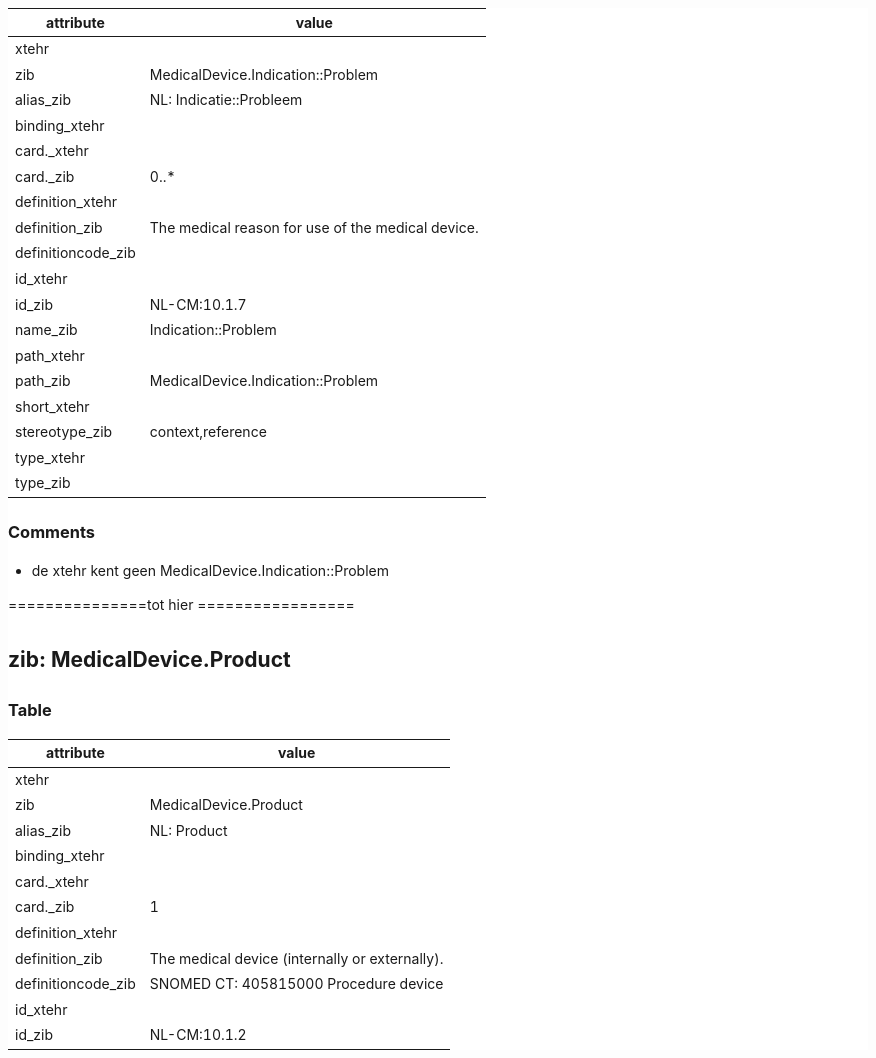 | attribute | value |
|---|---|
| xtehr |  |
| zib | MedicalDevice.Indication::Problem |
| alias_zib | NL: Indicatie::Probleem |
| binding_xtehr |  |
| card._xtehr |  |
| card._zib | 0..* |
| definition_xtehr |  |
| definition_zib | The medical reason for use of the medical device. |
| definitioncode_zib |  |
| id_xtehr |  |
| id_zib | NL-CM:10.1.7 |
| name_zib | Indication::Problem |
| path_xtehr |  |
| path_zib | MedicalDevice.Indication::Problem |
| short_xtehr |  |
| stereotype_zib | context,reference |
| type_xtehr |  |
| type_zib |  |

### Comments

* de xtehr kent geen MedicalDevice.Indication::Problem

===============tot hier =================

## zib: MedicalDevice.Product

### Table

| attribute | value |
|---|---|
| xtehr |  |
| zib | MedicalDevice.Product |
| alias_zib | NL: Product |
| binding_xtehr |  |
| card._xtehr |  |
| card._zib | 1 |
| definition_xtehr |  |
| definition_zib | The medical device (internally or externally). |
| definitioncode_zib | SNOMED CT: 405815000 Procedure device |
| id_xtehr |  |
| id_zib | NL-CM:10.1.2 |